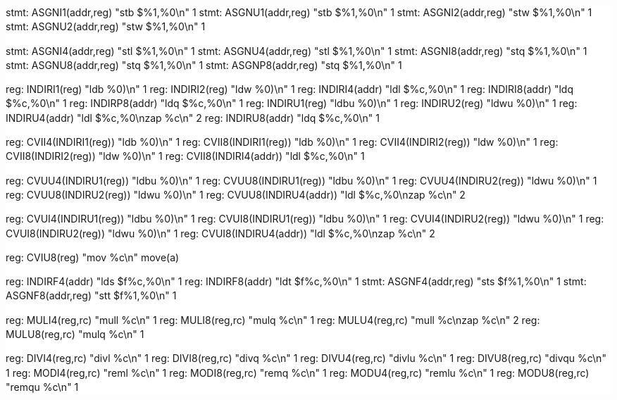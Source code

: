 stmt: ASGNI1(addr,reg)  "stb $%1,%0\n"  1
stmt: ASGNU1(addr,reg)  "stb $%1,%0\n"  1
stmt: ASGNI2(addr,reg)  "stw $%1,%0\n"  1
stmt: ASGNU2(addr,reg)  "stw $%1,%0\n"  1

stmt: ASGNI4(addr,reg)  "stl $%1,%0\n"  1
stmt: ASGNU4(addr,reg)  "stl $%1,%0\n"  1
stmt: ASGNI8(addr,reg)  "stq $%1,%0\n"  1
stmt: ASGNU8(addr,reg)  "stq $%1,%0\n"  1
stmt: ASGNP8(addr,reg)  "stq $%1,%0\n"  1

reg:  INDIRI1(reg)   "ldb $%c,($%0)\n"  1
reg:  INDIRI2(reg)   "ldw $%c,($%0)\n"  1
reg:  INDIRI4(addr)  "ldl $%c,%0\n"  1
reg:  INDIRI8(addr)  "ldq $%c,%0\n"  1
reg:  INDIRP8(addr)  "ldq $%c,%0\n"  1
reg:  INDIRU1(reg)   "ldbu $%c,($%0)\n"  1
reg:  INDIRU2(reg)   "ldwu $%c,($%0)\n"  1
reg:  INDIRU4(addr)  "ldl $%c,%0\nzap $%c,240,$%c\n"  2
reg:  INDIRU8(addr)  "ldq $%c,%0\n"  1

reg:  CVII4(INDIRI1(reg))   "ldb $%c,($%0)\n"  1
reg:  CVII8(INDIRI1(reg))   "ldb $%c,($%0)\n"  1
reg:  CVII4(INDIRI2(reg))   "ldw $%c,($%0)\n"  1
reg:  CVII8(INDIRI2(reg))   "ldw $%c,($%0)\n"  1
reg:  CVII8(INDIRI4(addr))  "ldl $%c,%0\n"  1

reg:  CVUU4(INDIRU1(reg))   "ldbu $%c,($%0)\n"  1
reg:  CVUU8(INDIRU1(reg))   "ldbu $%c,($%0)\n"  1
reg:  CVUU4(INDIRU2(reg))   "ldwu $%c,($%0)\n"  1
reg:  CVUU8(INDIRU2(reg))   "ldwu $%c,($%0)\n"  1
reg:  CVUU8(INDIRU4(addr))  "ldl $%c,%0\nzap $%c,240,$%c\n"  2

reg:  CVUI4(INDIRU1(reg))   "ldbu $%c,($%0)\n"  1
reg:  CVUI8(INDIRU1(reg))   "ldbu $%c,($%0)\n"  1
reg:  CVUI4(INDIRU2(reg))   "ldwu $%c,($%0)\n"  1
reg:  CVUI8(INDIRU2(reg))   "ldwu $%c,($%0)\n"  1
reg:  CVUI8(INDIRU4(addr))  "ldl $%c,%0\nzap $%c,240,$%c\n"  2

reg:  CVIU8(reg)  "mov $%0,$%c\n"  move(a)

reg:  INDIRF4(addr)     "lds $f%c,%0\n"  1
reg:  INDIRF8(addr)     "ldt $f%c,%0\n"  1
stmt: ASGNF4(addr,reg)  "sts $f%1,%0\n"  1
stmt: ASGNF8(addr,reg)  "stt $f%1,%0\n"  1

reg: MULI4(reg,rc)  "mull $%0,%1,$%c\n"   1
reg: MULI8(reg,rc)  "mulq $%0,%1,$%c\n"   1
reg: MULU4(reg,rc)  "mull $%0,%1,$%c\nzap $%c,240,$%c\n"  2
reg: MULU8(reg,rc)  "mulq $%0,%1,$%c\n"   1

reg: DIVI4(reg,rc)  "divl $%0,%1,$%c\n"   1
reg: DIVI8(reg,rc)  "divq $%0,%1,$%c\n"   1
reg: DIVU4(reg,rc)  "divlu $%0,%1,$%c\n"  1
reg: DIVU8(reg,rc)  "divqu $%0,%1,$%c\n"  1
reg: MODI4(reg,rc)  "reml $%0,%1,$%c\n"   1
reg: MODI8(reg,rc)  "remq $%0,%1,$%c\n"   1
reg: MODU4(reg,rc)  "remlu $%0,%1,$%c\n"  1
reg: MODU8(reg,rc)  "remqu $%0,%1,$%c\n"  1

